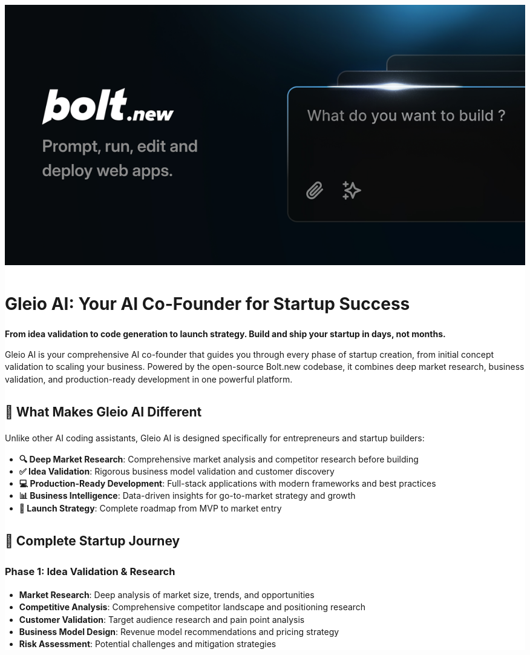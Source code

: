 [![Gleio AI: Your AI Co-Founder for Startup Success](./public/social_preview_index.jpg)](https://bolt.new)

# Gleio AI: Your AI Co-Founder for Startup Success

**From idea validation to code generation to launch strategy. Build and ship your startup in days, not months.**

Gleio AI is your comprehensive AI co-founder that guides you through every phase of startup creation, from initial concept validation to scaling your business. Powered by the open-source Bolt.new codebase, it combines deep market research, business validation, and production-ready development in one powerful platform.

## 🚀 What Makes Gleio AI Different

Unlike other AI coding assistants, Gleio AI is designed specifically for entrepreneurs and startup builders:

- **🔍 Deep Market Research**: Comprehensive market analysis and competitor research before building
- **✅ Idea Validation**: Rigorous business model validation and customer discovery
- **💻 Production-Ready Development**: Full-stack applications with modern frameworks and best practices
- **📊 Business Intelligence**: Data-driven insights for go-to-market strategy and growth
- **🎯 Launch Strategy**: Complete roadmap from MVP to market entry

## 🎯 Complete Startup Journey

### Phase 1: Idea Validation & Research
- **Market Research**: Deep analysis of market size, trends, and opportunities
- **Competitive Analysis**: Comprehensive competitor landscape and positioning research
- **Customer Validation**: Target audience research and pain point analysis
- **Business Model Design**: Revenue model recommendations and pricing strategy
- **Risk Assessment**: Potential challenges and mitigation strategies
